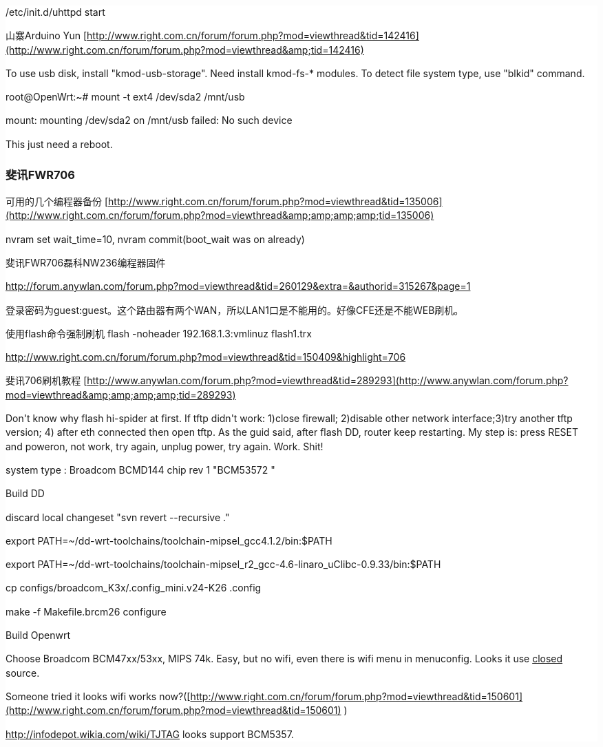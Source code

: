 /etc/init.d/uhttpd start 

山寨Arduino Yun [http://www.right.com.cn/forum/forum.php?mod=viewthread&tid=142416](http://www.right.com.cn/forum/forum.php?mod=viewthread&amp;tid=142416) 

To use usb disk, install "kmod-usb-storage". Need install kmod-fs-* modules. To detect file system type, use "blkid" command. 

root@OpenWrt:~# mount -t ext4 /dev/sda2 /mnt/usb 

mount: mounting /dev/sda2 on /mnt/usb failed: No such device 

This just need a reboot. 

### 斐讯FWR706

可用的几个编程器备份 [http://www.right.com.cn/forum/forum.php?mod=viewthread&tid=135006](http://www.right.com.cn/forum/forum.php?mod=viewthread&amp;amp;amp;amp;tid=135006) 

nvram set wait_time=10, nvram commit(boot_wait was on already) 

 斐讯FWR706磊科NW236编程器固件 

http://forum.anywlan.com/forum.php?mod=viewthread&tid=260129&extra=&authorid=315267&page=1  

登录密码为guest:guest。这个路由器有两个WAN，所以LAN1口是不能用的。好像CFE还是不能WEB刷机。 

使用flash命令强制刷机 flash -noheader 192.168.1.3:vmlinuz flash1.trx 

http://www.right.com.cn/forum/forum.php?mod=viewthread&tid=150409&highlight=706  

斐讯706刷机教程 [http://www.anywlan.com/forum.php?mod=viewthread&tid=289293](http://www.anywlan.com/forum.php?mod=viewthread&amp;amp;amp;amp;tid=289293) 

Don't know why flash hi-spider at first. If tftp didn't work: 1)close firewall; 2)disable other network interface;3)try another tftp version; 4) after eth connected then open tftp. As the guid said, after flash DD, router keep restarting. My step is: press RESET and poweron, not work, try again, unplug power, try again. Work. Shit! 

system type             : Broadcom BCMD144 chip rev 1 "BCM53572 " 

Build DD 

discard local changeset "svn revert --recursive ." 

export PATH=~/dd-wrt-toolchains/toolchain-mipsel_gcc4.1.2/bin:$PATH

export PATH=~/dd-wrt-toolchains/toolchain-mipsel_r2_gcc-4.6-linaro_uClibc-0.9.33/bin:$PATH

cp configs/broadcom_K3x/.config_mini.v24-K26 .config 

make -f Makefile.brcm26 configure 

Build Openwrt 

Choose Broadcom BCM47xx/53xx, MIPS 74k. Easy, but no wifi, even there is wifi menu in menuconfig. Looks it use [closed](https://forum.openwrt.org/viewtopic.php?id=48657) source. 

Someone tried it looks wifi works now?([http://www.right.com.cn/forum/forum.php?mod=viewthread&tid=150601](http://www.right.com.cn/forum/forum.php?mod=viewthread&tid=150601)  ) 

<http://infodepot.wikia.com/wiki/TJTAG> looks support BCM5357. 
